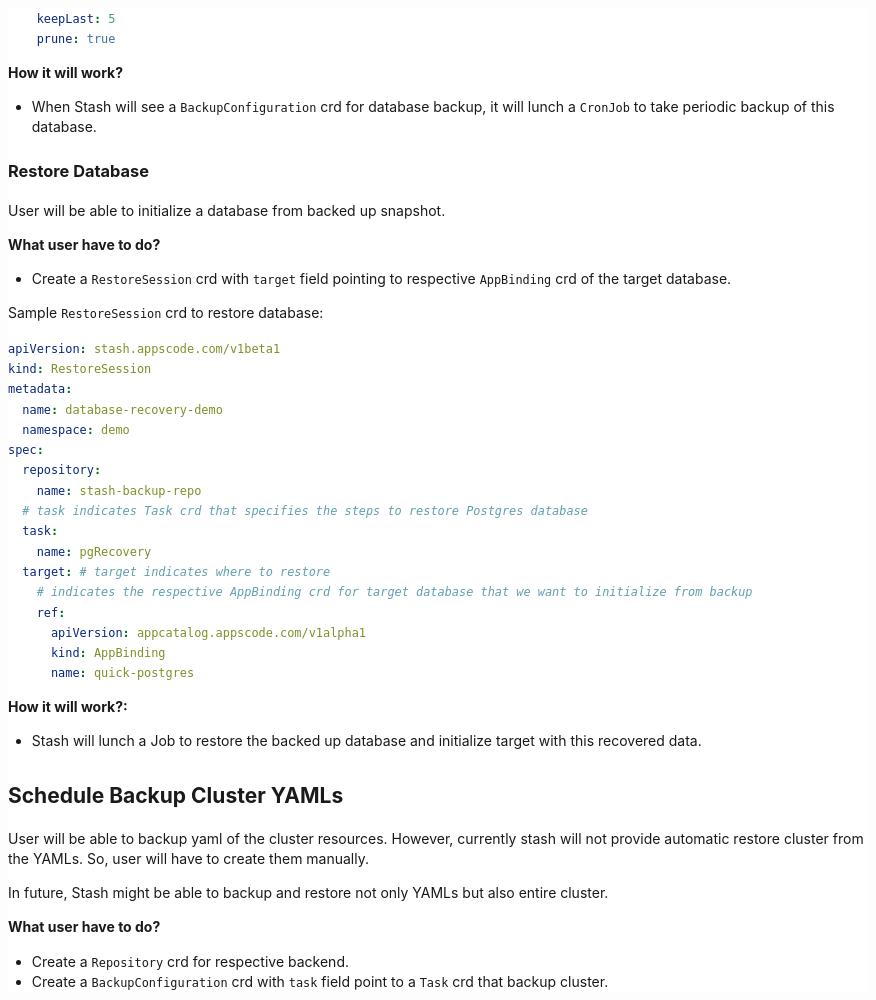 ```yaml
    keepLast: 5
    prune: true
```

**How it will work?**

- When Stash will see a `BackupConfiguration` crd for database backup, it will lunch  a `CronJob` to take periodic backup of this database.

### Restore Database

User will be able to initialize a database from backed up snapshot.

**What user have to do?**

- Create a `RestoreSession` crd with `target` field pointing to respective `AppBinding` crd of the target database.

Sample `RestoreSession` crd to restore database:

```yaml
apiVersion: stash.appscode.com/v1beta1
kind: RestoreSession
metadata:
  name: database-recovery-demo
  namespace: demo
spec:
  repository:
    name: stash-backup-repo
  # task indicates Task crd that specifies the steps to restore Postgres database
  task:
    name: pgRecovery
  target: # target indicates where to restore
    # indicates the respective AppBinding crd for target database that we want to initialize from backup
    ref:
      apiVersion: appcatalog.appscode.com/v1alpha1
      kind: AppBinding
      name: quick-postgres
```

**How it will work?:**

- Stash will lunch a Job to restore the backed up database and initialize target with this recovered data.

## Schedule Backup Cluster YAMLs

User will be able to backup yaml of the cluster resources. However, currently stash will not provide automatic restore cluster from the YAMLs. So, user will have to create them manually.

In future, Stash might be able to backup and restore not only YAMLs but also entire cluster.

**What user have to do?**

- Create a `Repository` crd for respective backend.
- Create a `BackupConfiguration` crd with `task` field point to a `Task` crd that backup cluster.
